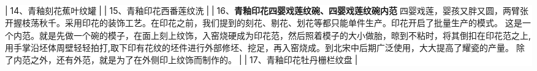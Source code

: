 | 14、青釉刻花蕉叶纹罐                                                                                                                                                                                                                                                                                                                                                                                                                                                                                                                                                                                                                                                                                                                                                                                                                                                                                                                                                                                                                                                                                                                                                                                                                                                                                                                                                                                                                                                                                                  |
| 15、青釉印花西番莲纹洗                                                                                                                                                                                                                                                                                                                                                                                                                                                                                                                                                                                                                                                                                                                                                                                                                                                                                                                                                                                                                                                                                                                                                                                                                                                                                                                                                                                                                                                                                                |
| 16、**青釉印花四婴戏莲纹碗、四婴戏莲纹碗内范** 四婴戏莲，婴孩又胖又圆，两臂张开握枝荡秋千。采用印花的装饰工艺。在印花之前，我们提到的刻花、剔花、划花等都只能单件生产。印花开启了批量生产的模式。 这是一个内范。就是先做一个碗的模子，在面上刻上纹饰，入窑烧硬成为印花范，然后照着模子的大小做胎，晾到不粘时，将其倒扣在印花范之上,用手掌沿坯体周壁轻轻拍打,取下印有花纹的坯件进行外部修坯、挖足，再入窑烧成。到北宋中后期广泛使用，大大提高了耀瓷的产量。 除了内范之外，还有外范，就是为了在外侧印上纹饰而制作的。                                                                                                                                                                                                                                                                                                                                                                                                                                                                                                                                                                                                                                                                                                                                                                                                                                                                                                                                                                                                   |
| 17、青釉印花牡丹栅栏纹盘                                                                                                                                                                                                                                                                                                                                                                                                                                                                                                                                                                                                                                                                                                                                                                                                                                                                                                                                                                                                                                                                                                                                                                                                                                                                                                                                                                                                                                                                                              |